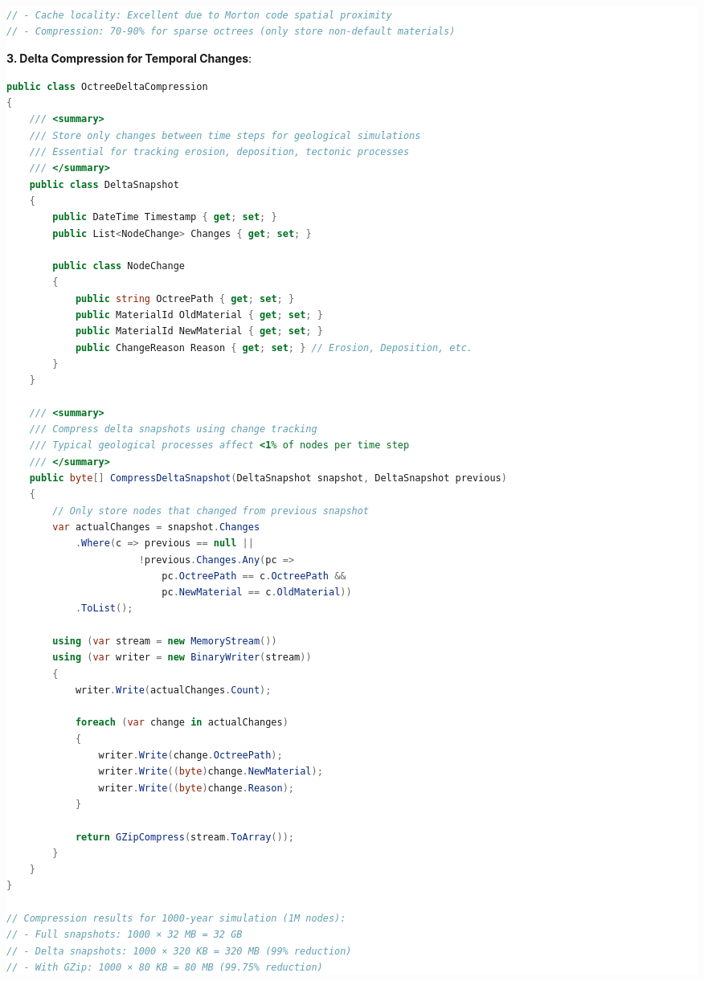 ```csharp
// - Cache locality: Excellent due to Morton code spatial proximity
// - Compression: 70-90% for sparse octrees (only store non-default materials)
```

**3. Delta Compression for Temporal Changes**:
```csharp
public class OctreeDeltaCompression
{
    /// <summary>
    /// Store only changes between time steps for geological simulations
    /// Essential for tracking erosion, deposition, tectonic processes
    /// </summary>
    public class DeltaSnapshot
    {
        public DateTime Timestamp { get; set; }
        public List<NodeChange> Changes { get; set; }
        
        public class NodeChange
        {
            public string OctreePath { get; set; }
            public MaterialId OldMaterial { get; set; }
            public MaterialId NewMaterial { get; set; }
            public ChangeReason Reason { get; set; } // Erosion, Deposition, etc.
        }
    }
    
    /// <summary>
    /// Compress delta snapshots using change tracking
    /// Typical geological processes affect <1% of nodes per time step
    /// </summary>
    public byte[] CompressDeltaSnapshot(DeltaSnapshot snapshot, DeltaSnapshot previous)
    {
        // Only store nodes that changed from previous snapshot
        var actualChanges = snapshot.Changes
            .Where(c => previous == null || 
                       !previous.Changes.Any(pc => 
                           pc.OctreePath == c.OctreePath && 
                           pc.NewMaterial == c.OldMaterial))
            .ToList();
        
        using (var stream = new MemoryStream())
        using (var writer = new BinaryWriter(stream))
        {
            writer.Write(actualChanges.Count);
            
            foreach (var change in actualChanges)
            {
                writer.Write(change.OctreePath);
                writer.Write((byte)change.NewMaterial);
                writer.Write((byte)change.Reason);
            }
            
            return GZipCompress(stream.ToArray());
        }
    }
}

// Compression results for 1000-year simulation (1M nodes):
// - Full snapshots: 1000 × 32 MB = 32 GB
// - Delta snapshots: 1000 × 320 KB = 320 MB (99% reduction)
// - With GZip: 1000 × 80 KB = 80 MB (99.75% reduction)
```
